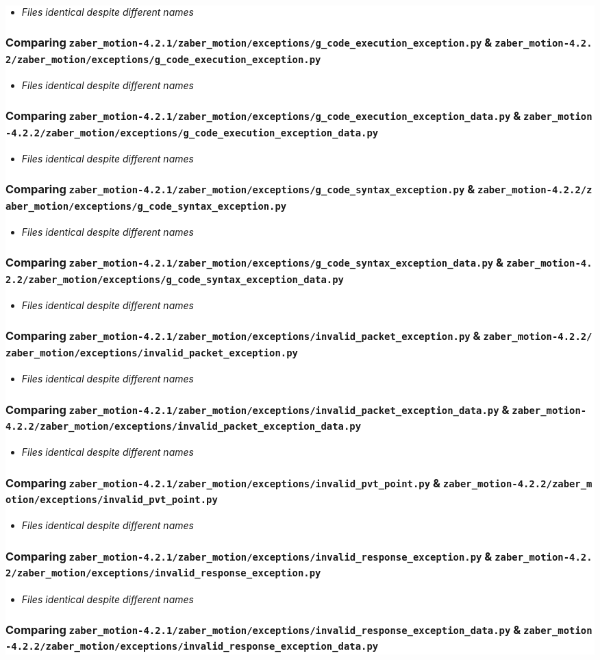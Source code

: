  * *Files identical despite different names*

### Comparing `zaber_motion-4.2.1/zaber_motion/exceptions/g_code_execution_exception.py` & `zaber_motion-4.2.2/zaber_motion/exceptions/g_code_execution_exception.py`

 * *Files identical despite different names*

### Comparing `zaber_motion-4.2.1/zaber_motion/exceptions/g_code_execution_exception_data.py` & `zaber_motion-4.2.2/zaber_motion/exceptions/g_code_execution_exception_data.py`

 * *Files identical despite different names*

### Comparing `zaber_motion-4.2.1/zaber_motion/exceptions/g_code_syntax_exception.py` & `zaber_motion-4.2.2/zaber_motion/exceptions/g_code_syntax_exception.py`

 * *Files identical despite different names*

### Comparing `zaber_motion-4.2.1/zaber_motion/exceptions/g_code_syntax_exception_data.py` & `zaber_motion-4.2.2/zaber_motion/exceptions/g_code_syntax_exception_data.py`

 * *Files identical despite different names*

### Comparing `zaber_motion-4.2.1/zaber_motion/exceptions/invalid_packet_exception.py` & `zaber_motion-4.2.2/zaber_motion/exceptions/invalid_packet_exception.py`

 * *Files identical despite different names*

### Comparing `zaber_motion-4.2.1/zaber_motion/exceptions/invalid_packet_exception_data.py` & `zaber_motion-4.2.2/zaber_motion/exceptions/invalid_packet_exception_data.py`

 * *Files identical despite different names*

### Comparing `zaber_motion-4.2.1/zaber_motion/exceptions/invalid_pvt_point.py` & `zaber_motion-4.2.2/zaber_motion/exceptions/invalid_pvt_point.py`

 * *Files identical despite different names*

### Comparing `zaber_motion-4.2.1/zaber_motion/exceptions/invalid_response_exception.py` & `zaber_motion-4.2.2/zaber_motion/exceptions/invalid_response_exception.py`

 * *Files identical despite different names*

### Comparing `zaber_motion-4.2.1/zaber_motion/exceptions/invalid_response_exception_data.py` & `zaber_motion-4.2.2/zaber_motion/exceptions/invalid_response_exception_data.py`
